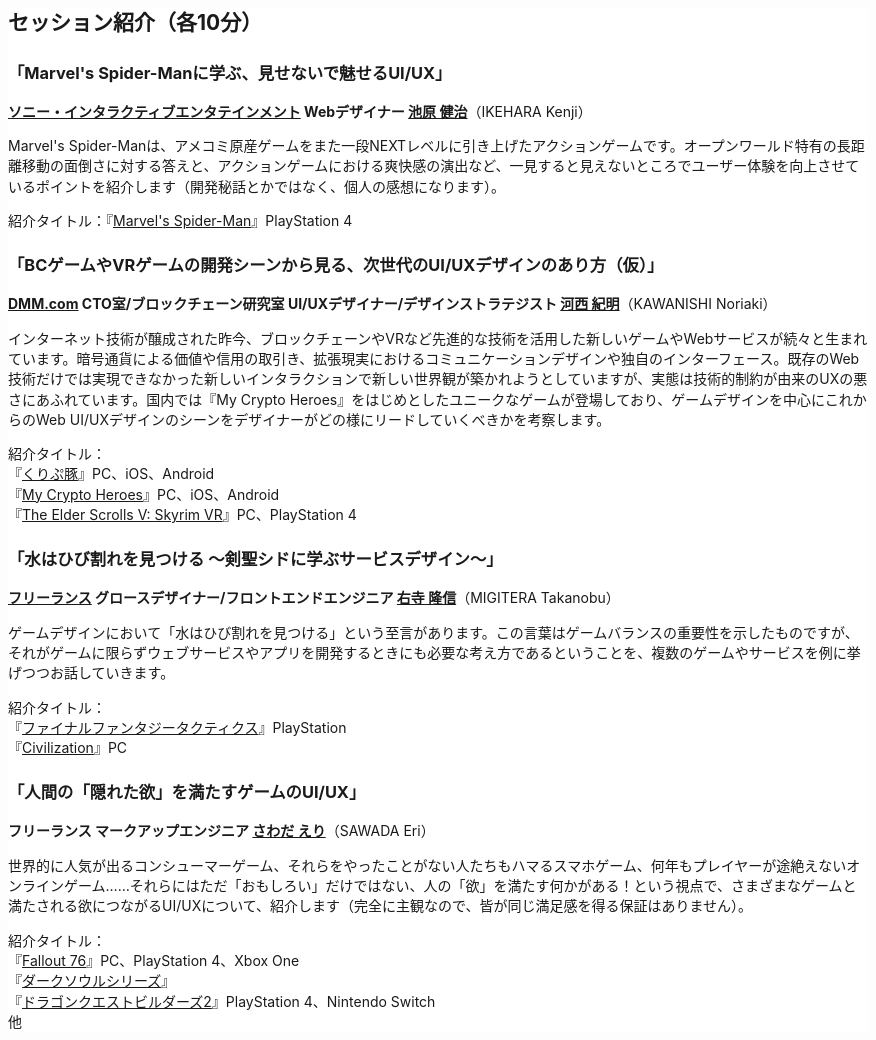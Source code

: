 ## セッション紹介（各10分）

### **「Marvel's Spider-Manに学ぶ、見せないで魅せるUI/UX」**

**[ソニー・インタラクティブエンタテインメント](https://www.sie.com/) Webデザイナー [池原 健治](https://twitter.com/kenji_clown5)**（IKEHARA Kenji）

Marvel's Spider-Manは、アメコミ原産ゲームをまた一段NEXTレベルに引き上げたアクションゲームです。オープンワールド特有の長距離移動の面倒さに対する答えと、アクションゲームにおける爽快感の演出など、一見すると見えないところでユーザー体験を向上させているポイントを紹介します（開発秘話とかではなく、個人の感想になります）。

紹介タイトル：『[Marvel's Spider-Man](https://www.jp.playstation.com/games/marvels-spider-man/)』PlayStation 4

### **「BCゲームやVRゲームの開発シーンから見る、次世代のUI/UXデザインのあり方（仮）」**

**[DMM.com](https://dmm-corp.com/) CTO室/ブロックチェーン研究室 UI/UXデザイナー/デザインストラテジスト [河西 紀明](https://twitter.com/norinity1103)**（KAWANISHI Noriaki）

インターネット技術が醸成された昨今、ブロックチェーンやVRなど先進的な技術を活用した新しいゲームやWebサービスが続々と生まれています。暗号通貨による価値や信用の取引き、拡張現実におけるコミュニケーションデザインや独自のインターフェース。既存のWeb技術だけでは実現できなかった新しいインタラクションで新しい世界観が築かれようとしていますが、実態は技術的制約が由来のUXの悪さにあふれています。国内では『My Crypto Heroes』をはじめとしたユニークなゲームが登場しており、ゲームデザインを中心にこれからのWeb UI/UXデザインのシーンをデザイナーがどの様にリードしていくべきかを考察します。

紹介タイトル：  
『[くりぷ豚](https://www.crypt-oink.io/landing/ja/index.htm)』PC、iOS、Android  
『[My Crypto Heroes](https://www.mycryptoheroes.net/ja)』PC、iOS、Android  
『[The Elder Scrolls V: Skyrim VR](https://elderscrolls.bethesda.net/ja/skyrim)』PC、PlayStation 4

### **「水はひび割れを見つける 〜剣聖シドに学ぶサービスデザイン〜」**

**[フリーランス](http://migi.tech/) グロースデザイナー/フロントエンドエンジニア [右寺 隆信](https://twitter.com/migi)**（MIGITERA Takanobu）

ゲームデザインにおいて「水はひび割れを見つける」という至言があります。この言葉はゲームバランスの重要性を示したものですが、それがゲームに限らずウェブサービスやアプリを開発するときにも必要な考え方であるということを、複数のゲームやサービスを例に挙げつつお話していきます。

紹介タイトル：  
『[ファイナルファンタジータクティクス](https://ja.wikipedia.org/wiki/%E3%83%95%E3%82%A1%E3%82%A4%E3%83%8A%E3%83%AB%E3%83%95%E3%82%A1%E3%83%B3%E3%82%BF%E3%82%B8%E3%83%BC%E3%82%BF%E3%82%AF%E3%83%86%E3%82%A3%E3%82%AF%E3%82%B9)』PlayStation  
『[Civilization](https://ja.wikipedia.org/wiki/%E3%82%B7%E3%83%B4%E3%82%A3%E3%83%A9%E3%82%A4%E3%82%BC%E3%83%BC%E3%82%B7%E3%83%A7%E3%83%B3)』PC

### **「人間の「隠れた欲」を満たすゲームのUI/UX」**

**フリーランス マークアップエンジニア [さわだ えり](https://twitter.com/MOMOJAM_eri)**（SAWADA Eri）

世界的に人気が出るコンシューマーゲーム、それらをやったことがない人たちもハマるスマホゲーム、何年もプレイヤーが途絶えないオンラインゲーム……それらにはただ「おもしろい」だけではない、人の「欲」を満たす何かがある！という視点で、さまざまなゲームと満たされる欲につながるUI/UXについて、紹介します（完全に主観なので、皆が同じ満足感を得る保証はありません）。

紹介タイトル：  
『[Fallout 76](https://fallout.bethesda.net/ja)』PC、PlayStation 4、Xbox One  
『[ダークソウルシリーズ](https://www.darksouls.jp/)』  
『[ドラゴンクエストビルダーズ2](http://www.dragonquest.jp/builders2/)』PlayStation 4、Nintendo Switch  
他
